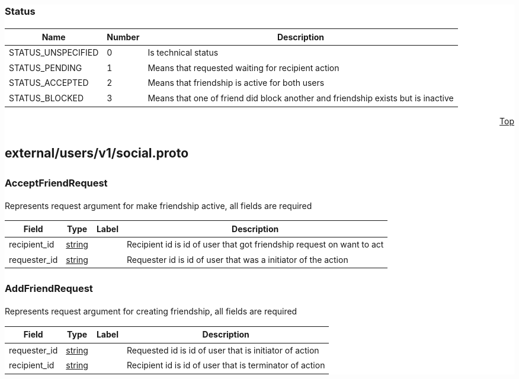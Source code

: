 ### Status


| Name | Number | Description |
| ---- | ------ | ----------- |
| STATUS_UNSPECIFIED | 0 | Is technical status |
| STATUS_PENDING | 1 | Means that requested waiting for recipient action |
| STATUS_ACCEPTED | 2 | Means that friendship is active for both users |
| STATUS_BLOCKED | 3 | Means that one of friend did block another and friendship exists but is inactive |


 

 

 



<a name="external_users_v1_social-proto"></a>
<p align="right"><a href="#top">Top</a></p>

## external/users/v1/social.proto



<a name="usersservice-v1-AcceptFriendRequest"></a>

### AcceptFriendRequest
Represents request argument for make friendship active, all fields are required


| Field | Type | Label | Description |
| ----- | ---- | ----- | ----------- |
| recipient_id | [string](#string) |  | Recipient id is id of user that got friendship request on want to act |
| requester_id | [string](#string) |  | Requester id is id of user that was a initiator of the action |






<a name="usersservice-v1-AddFriendRequest"></a>

### AddFriendRequest
Represents request argument for creating friendship, all fields are required


| Field | Type | Label | Description |
| ----- | ---- | ----- | ----------- |
| requester_id | [string](#string) |  | Requested id is id of user that is initiator of action |
| recipient_id | [string](#string) |  | Recipient id is id of user that is terminator of action |




